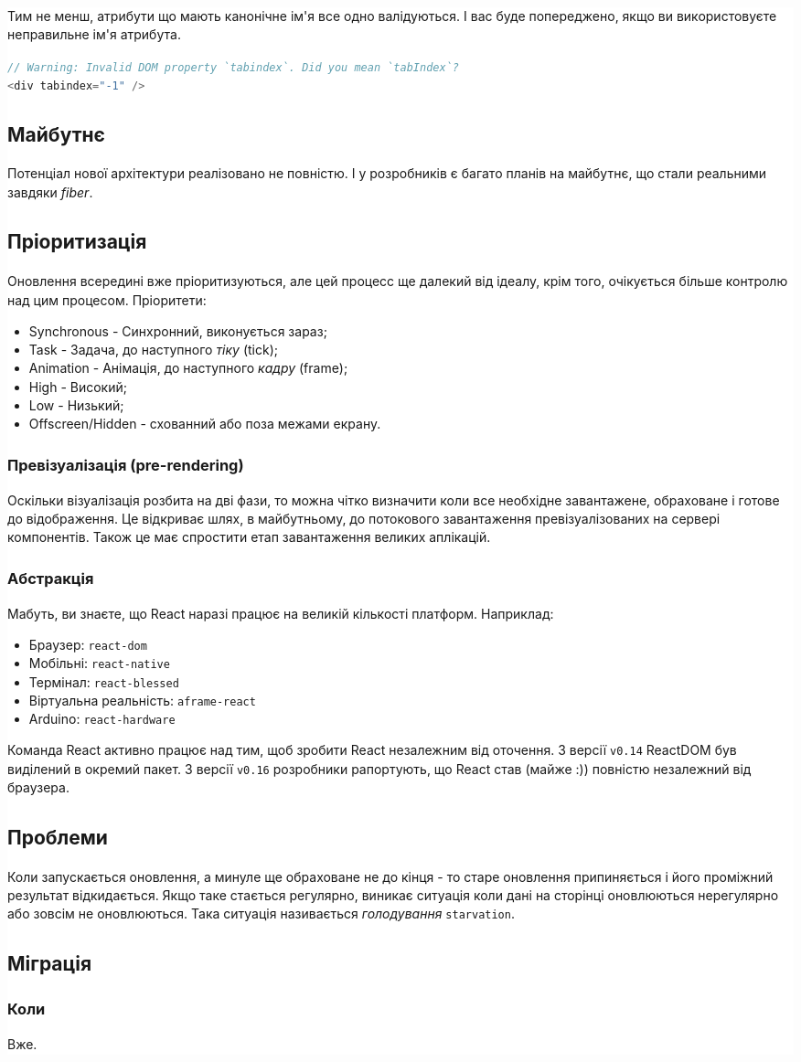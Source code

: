 Тим не менш, атрибути що мають канонічне ім'я все одно валідуються. І вас буде попереджено, якщо ви використовуєте неправильне ім'я атрибута.
```javascript
// Warning: Invalid DOM property `tabindex`. Did you mean `tabIndex`?
<div tabindex="-1" />
```

## Майбутнє
Потенціал нової архітектури реалізовано не повністю. І у розробників є багато планів на майбутнє, що стали реальними завдяки *fiber*.

## Пріоритизація
Оновлення всередині вже пріоритизуються, але цей процесс ще далекий від ідеалу, крім того, очікується більше контролю над цим процесом. Пріоритети:
- Synchronous - Синхронний, виконується зараз;
- Task - Задача, до наступного *тіку* (tick);
- Animation - Анімація, до наступного *кадру* (frame);
- High - Високий;
- Low - Низький;
- Offscreen/Hidden - схованний або поза межами екрану.

### Превізуалізація (pre-rendering)
Оскільки візуалізація розбита на дві фази, то можна чітко визначити коли все необхідне завантажене, обраховане і готове до відображення. Це відкриває шлях, в майбутньому, до потокового завантаження превізуалізованих на сервері компонентів. Також це має спростити етап завантаження великих аплікацій.

### Абстракція
Мабуть, ви знаєте, що React наразі працює на великій кількості платформ. Наприклад:
- Браузер: `react-dom`
- Мобільні: `react-native`
- Термінал: `react-blessed`
- Віртуальна реальність: `aframe-react`
- Arduino: `react-hardware`

Команда React активно працює над тим, щоб зробити React незалежним від оточення. З версії `v0.14` ReactDOM був виділений в окремий пакет. З версії `v0.16` розробники рапортують, що React став (майже :)) повністю незалежний від браузера.

## Проблеми
Коли запускається оновлення, а минуле ще обраховане не до кінця - то старе оновлення припиняється і його проміжний результат відкидається. Якщо таке стається регулярно, виникає ситуація коли дані на сторінці оновлюються нерегулярно або зовсім не оновлюються. Така ситуація називається *голодування* `starvation`.

## Міграція

### Коли
Вже.
